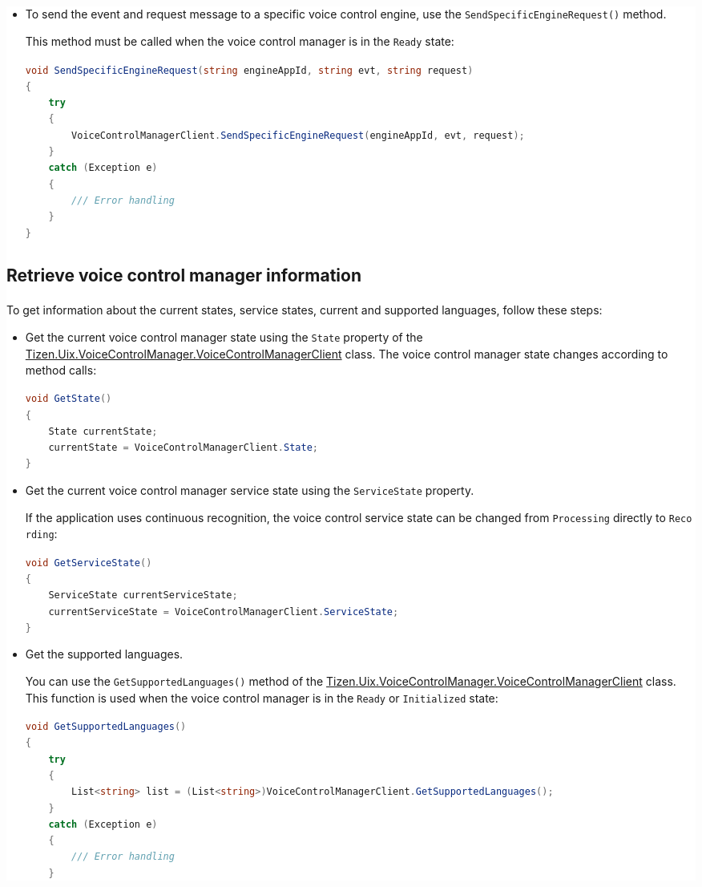 -   To send the event and request message to a specific voice control engine, use the `SendSpecificEngineRequest()` method.

    This method must be called when the voice control manager is in the `Ready` state:

    ```csharp
    void SendSpecificEngineRequest(string engineAppId, string evt, string request)
    {
        try
        {
            VoiceControlManagerClient.SendSpecificEngineRequest(engineAppId, evt, request);
        }
        catch (Exception e)
        {
            /// Error handling
        }
    }
    ```

<a name="information"></a>
## Retrieve voice control manager information

To get information about the current states, service states, current and supported languages, follow these steps:

-   Get the current voice control manager state using the `State` property of the [Tizen.Uix.VoiceControlManager.VoiceControlManagerClient](/application/dotnet/api/TizenFX/latest/api/Tizen.Uix.VoiceControlManager.VoiceControlManagerClient.html) class.
    The voice control manager state changes according to method calls:
    ```csharp
    void GetState()
    {
        State currentState;
        currentState = VoiceControlManagerClient.State;
    }
    ```

-   Get the current voice control manager service state using the `ServiceState` property.

    If the application uses continuous recognition, the voice control service state can be changed from `Processing` directly to `Recording`:
    ```csharp
    void GetServiceState()
    {
        ServiceState currentServiceState;
        currentServiceState = VoiceControlManagerClient.ServiceState;
    }
    ```

-   Get the supported languages.

    You can use the `GetSupportedLanguages()` method of the [Tizen.Uix.VoiceControlManager.VoiceControlManagerClient](/application/dotnet/api/TizenFX/latest/api/Tizen.Uix.VoiceControlManager.VoiceControlManagerClient.html) class.
    This function is used when the voice control manager is in the `Ready` or `Initialized` state:
    ```csharp
    void GetSupportedLanguages()
    {
        try
        {
            List<string> list = (List<string>)VoiceControlManagerClient.GetSupportedLanguages();
        }
        catch (Exception e)
        {
            /// Error handling
        }